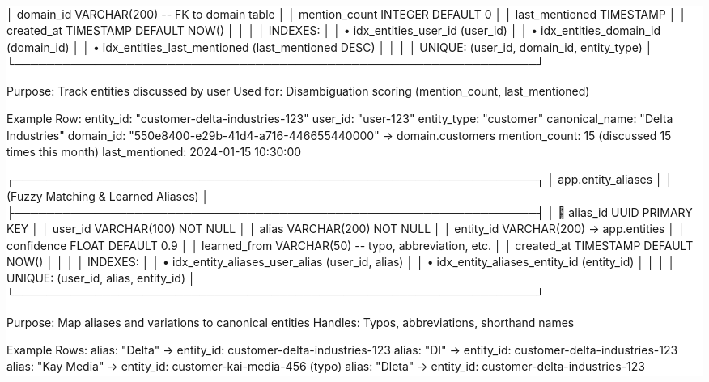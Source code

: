 │    domain_id          VARCHAR(200)  -- FK to domain table       │
│    mention_count      INTEGER DEFAULT 0                          │
│    last_mentioned     TIMESTAMP                                  │
│    created_at         TIMESTAMP DEFAULT NOW()                    │
│                                                                  │
│ INDEXES:                                                         │
│   • idx_entities_user_id (user_id)                              │
│   • idx_entities_domain_id (domain_id)                          │
│   • idx_entities_last_mentioned (last_mentioned DESC)           │
│                                                                  │
│ UNIQUE: (user_id, domain_id, entity_type)                       │
└─────────────────────────────────────────────────────────────────┘

Purpose: Track entities discussed by user
Used for: Disambiguation scoring (mention_count, last_mentioned)

Example Row:
  entity_id: "customer-delta-industries-123"
  user_id: "user-123"
  entity_type: "customer"
  canonical_name: "Delta Industries"
  domain_id: "550e8400-e29b-41d4-a716-446655440000"  → domain.customers
  mention_count: 15  (discussed 15 times this month)
  last_mentioned: 2024-01-15 10:30:00
```

```
┌─────────────────────────────────────────────────────────────────┐
│                     app.entity_aliases                          │
│              (Fuzzy Matching & Learned Aliases)                 │
├─────────────────────────────────────────────────────────────────┤
│ 🔑 alias_id           UUID PRIMARY KEY                          │
│    user_id            VARCHAR(100) NOT NULL                      │
│    alias              VARCHAR(200) NOT NULL                      │
│    entity_id          VARCHAR(200) → app.entities               │
│    confidence         FLOAT DEFAULT 0.9                          │
│    learned_from       VARCHAR(50)  -- typo, abbreviation, etc.  │
│    created_at         TIMESTAMP DEFAULT NOW()                    │
│                                                                  │
│ INDEXES:                                                         │
│   • idx_entity_aliases_user_alias (user_id, alias)             │
│   • idx_entity_aliases_entity_id (entity_id)                    │
│                                                                  │
│ UNIQUE: (user_id, alias, entity_id)                             │
└─────────────────────────────────────────────────────────────────┘

Purpose: Map aliases and variations to canonical entities
Handles: Typos, abbreviations, shorthand names

Example Rows:
  alias: "Delta"          → entity_id: customer-delta-industries-123
  alias: "DI"             → entity_id: customer-delta-industries-123
  alias: "Kay Media"      → entity_id: customer-kai-media-456 (typo)
  alias: "Dleta"          → entity_id: customer-delta-industries-123

